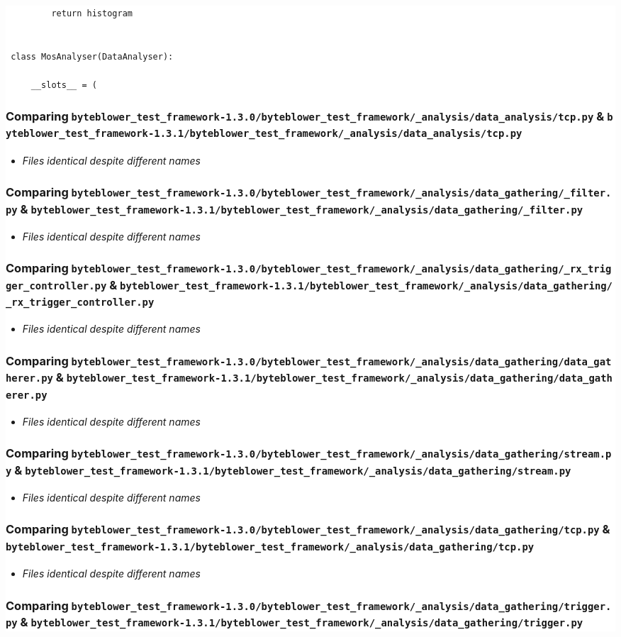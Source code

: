```diff
         return histogram
 
 
 class MosAnalyser(DataAnalyser):
 
     __slots__ = (
```

### Comparing `byteblower_test_framework-1.3.0/byteblower_test_framework/_analysis/data_analysis/tcp.py` & `byteblower_test_framework-1.3.1/byteblower_test_framework/_analysis/data_analysis/tcp.py`

 * *Files identical despite different names*

### Comparing `byteblower_test_framework-1.3.0/byteblower_test_framework/_analysis/data_gathering/_filter.py` & `byteblower_test_framework-1.3.1/byteblower_test_framework/_analysis/data_gathering/_filter.py`

 * *Files identical despite different names*

### Comparing `byteblower_test_framework-1.3.0/byteblower_test_framework/_analysis/data_gathering/_rx_trigger_controller.py` & `byteblower_test_framework-1.3.1/byteblower_test_framework/_analysis/data_gathering/_rx_trigger_controller.py`

 * *Files identical despite different names*

### Comparing `byteblower_test_framework-1.3.0/byteblower_test_framework/_analysis/data_gathering/data_gatherer.py` & `byteblower_test_framework-1.3.1/byteblower_test_framework/_analysis/data_gathering/data_gatherer.py`

 * *Files identical despite different names*

### Comparing `byteblower_test_framework-1.3.0/byteblower_test_framework/_analysis/data_gathering/stream.py` & `byteblower_test_framework-1.3.1/byteblower_test_framework/_analysis/data_gathering/stream.py`

 * *Files identical despite different names*

### Comparing `byteblower_test_framework-1.3.0/byteblower_test_framework/_analysis/data_gathering/tcp.py` & `byteblower_test_framework-1.3.1/byteblower_test_framework/_analysis/data_gathering/tcp.py`

 * *Files identical despite different names*

### Comparing `byteblower_test_framework-1.3.0/byteblower_test_framework/_analysis/data_gathering/trigger.py` & `byteblower_test_framework-1.3.1/byteblower_test_framework/_analysis/data_gathering/trigger.py`
